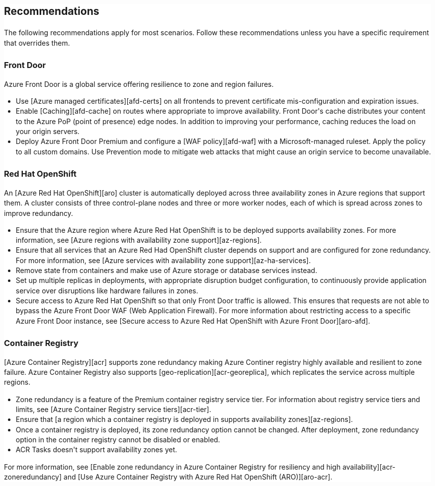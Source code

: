 ## Recommendations

The following recommendations apply for most scenarios. Follow these recommendations unless you have a specific requirement that overrides them.

### Front Door

Azure Front Door is a global service offering resilience to zone and region failures.

* Use [Azure managed certificates][afd-certs] on all frontends to prevent certificate mis-configuration and expiration issues.
* Enable [Caching][afd-cache] on routes where appropriate to improve availability. Front Door's cache distributes your content to the Azure PoP (point of presence) edge nodes. In addition to improving your performance, caching reduces the load on your origin servers.
* Deploy Azure Front Door Premium and configure a [WAF policy][afd-waf] with a Microsoft-managed ruleset. Apply the policy to all custom domains. Use Prevention mode to mitigate web attacks that might cause an origin service to become unavailable.

### Red Hat OpenShift

An [Azure Red Hat OpenShift][aro] cluster is automatically deployed across three availability zones in Azure regions that support them. A cluster consists of three control-plane nodes and three or more worker nodes, each of which is spread across zones to improve redundancy.

* Ensure that the Azure region where Azure Red Hat OpenShift is to be deployed supports availability zones. For more information, see [Azure regions with availability zone support][az-regions].
* Ensure that all services that an Azure Red Had OpenShift cluster depends on support and are configured for zone redundancy. For more information, see [Azure services with availability zone support][az-ha-services].
* Remove state from containers and make use of Azure storage or database services instead.
* Set up multiple replicas in deployments, with appropriate disruption budget configuration, to continuously provide application service over disruptions like hardware failures in zones.
* Secure access to Azure Red Hat OpenShift so that only Front Door traffic is allowed. This ensures that requests are not able to bypass the Azure Front Door WAF (Web Application Firewall). For more information about restricting access to a specific Azure Front Door instance, see [Secure access to Azure Red Hat OpenShift with Azure Front Door][aro-afd].

### Container Registry

[Azure Container Registry][acr] supports zone redundancy making Azure Continer registry highly available and resilient to zone failure. Azure Container Registry also supports [geo-replication][acr-georeplica], which replicates the service across multiple regions. 

* Zone redundancy is a feature of the Premium container registry service tier. For information about registry service tiers and limits, see [Azure Container Registry service tiers][acr-tier].
* Ensure that [a region which a container registry is deployed in supports availability zones][az-regions].
* Once a container registry is deployed, its zone redundancy option cannot be changed. After deployment, zone redundancy option in the container registry cannot be disabled or enabled.
* ACR Tasks doesn't support availability zones yet.

For more information, see [Enable zone redundancy in Azure Container Registry for resiliency and high availability][acr-zoneredundancy] and [Use Azure Container Registry with Azure Red Hat OpenShift (ARO)][aro-acr].
